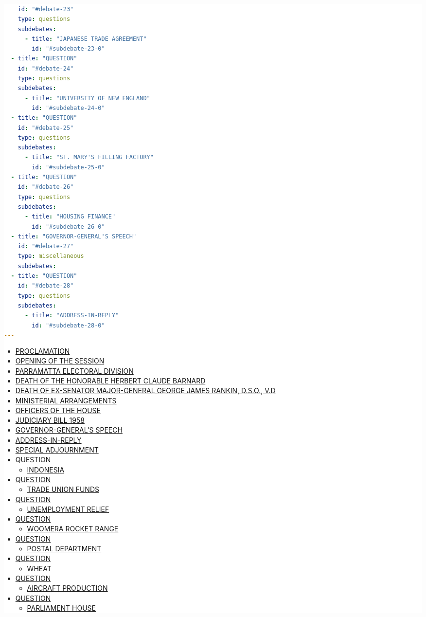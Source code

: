 ```yaml
    id: "#debate-23"
    type: questions
    subdebates:
      - title: "JAPANESE TRADE AGREEMENT"
        id: "#subdebate-23-0"
  - title: "QUESTION"
    id: "#debate-24"
    type: questions
    subdebates:
      - title: "UNIVERSITY OF NEW ENGLAND"
        id: "#subdebate-24-0"
  - title: "QUESTION"
    id: "#debate-25"
    type: questions
    subdebates:
      - title: "ST. MARY'S FILLING FACTORY"
        id: "#subdebate-25-0"
  - title: "QUESTION"
    id: "#debate-26"
    type: questions
    subdebates:
      - title: "HOUSING FINANCE"
        id: "#subdebate-26-0"
  - title: "GOVERNOR-GENERAL'S SPEECH"
    id: "#debate-27"
    type: miscellaneous
    subdebates:
  - title: "QUESTION"
    id: "#debate-28"
    type: questions
    subdebates:
      - title: "ADDRESS-IN-REPLY"
        id: "#subdebate-28-0"
---
```


* [PROCLAMATION](#debate-0)
* [OPENING OF THE SESSION](#debate-1)
* [PARRAMATTA ELECTORAL DIVISION](#debate-2)
* [DEATH OF THE HONORABLE HERBERT CLAUDE BARNARD](#debate-3)
* [DEATH OF EX-SENATOR MAJOR-GENERAL GEORGE JAMES RANKIN, D.S.O., V.D](#debate-4)
* [MINISTERIAL ARRANGEMENTS](#debate-5)
* [OFFICERS OF THE HOUSE](#debate-6)
* [JUDICIARY BILL 1958](#debate-7)
* [GOVERNOR-GENERAL'S SPEECH](#debate-8)
* [ADDRESS-IN-REPLY](#debate-9)
* [SPECIAL ADJOURNMENT](#debate-10)
* [QUESTION](#debate-11)
    * [INDONESIA](#subdebate-11-0)
* [QUESTION](#debate-12)
    * [TRADE UNION FUNDS](#subdebate-12-0)
* [QUESTION](#debate-13)
    * [UNEMPLOYMENT RELIEF](#subdebate-13-0)
* [QUESTION](#debate-14)
    * [WOOMERA ROCKET RANGE](#subdebate-14-0)
* [QUESTION](#debate-15)
    * [POSTAL DEPARTMENT](#subdebate-15-0)
* [QUESTION](#debate-16)
    * [WHEAT](#subdebate-16-0)
* [QUESTION](#debate-17)
    * [AIRCRAFT PRODUCTION](#subdebate-17-0)
* [QUESTION](#debate-18)
    * [PARLIAMENT HOUSE](#subdebate-18-0)